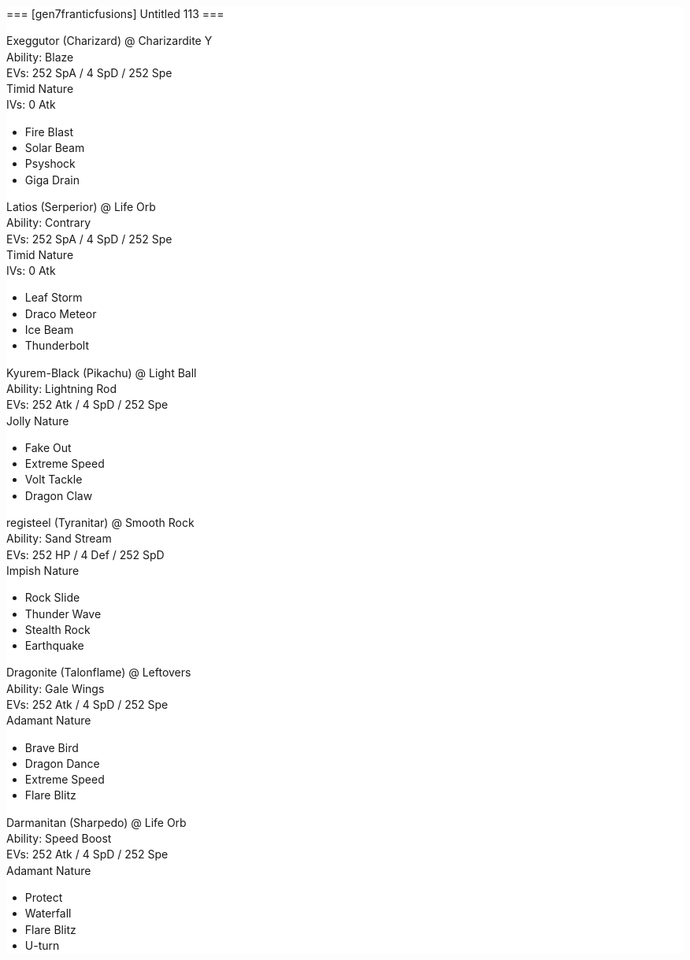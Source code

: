 
=== [gen7franticfusions] Untitled 113 ===

Exeggutor (Charizard) @ Charizardite Y  
Ability: Blaze  
EVs: 252 SpA / 4 SpD / 252 Spe  
Timid Nature  
IVs: 0 Atk  
- Fire Blast  
- Solar Beam  
- Psyshock  
- Giga Drain  

Latios (Serperior) @ Life Orb  
Ability: Contrary  
EVs: 252 SpA / 4 SpD / 252 Spe  
Timid Nature  
IVs: 0 Atk  
- Leaf Storm  
- Draco Meteor  
- Ice Beam  
- Thunderbolt  

Kyurem-Black (Pikachu) @ Light Ball  
Ability: Lightning Rod  
EVs: 252 Atk / 4 SpD / 252 Spe  
Jolly Nature  
- Fake Out  
- Extreme Speed  
- Volt Tackle  
- Dragon Claw  

registeel (Tyranitar) @ Smooth Rock  
Ability: Sand Stream  
EVs: 252 HP / 4 Def / 252 SpD  
Impish Nature  
- Rock Slide  
- Thunder Wave  
- Stealth Rock  
- Earthquake  

Dragonite (Talonflame) @ Leftovers  
Ability: Gale Wings  
EVs: 252 Atk / 4 SpD / 252 Spe  
Adamant Nature  
- Brave Bird  
- Dragon Dance  
- Extreme Speed  
- Flare Blitz  

Darmanitan (Sharpedo) @ Life Orb  
Ability: Speed Boost  
EVs: 252 Atk / 4 SpD / 252 Spe  
Adamant Nature  
- Protect  
- Waterfall  
- Flare Blitz  
- U-turn  
